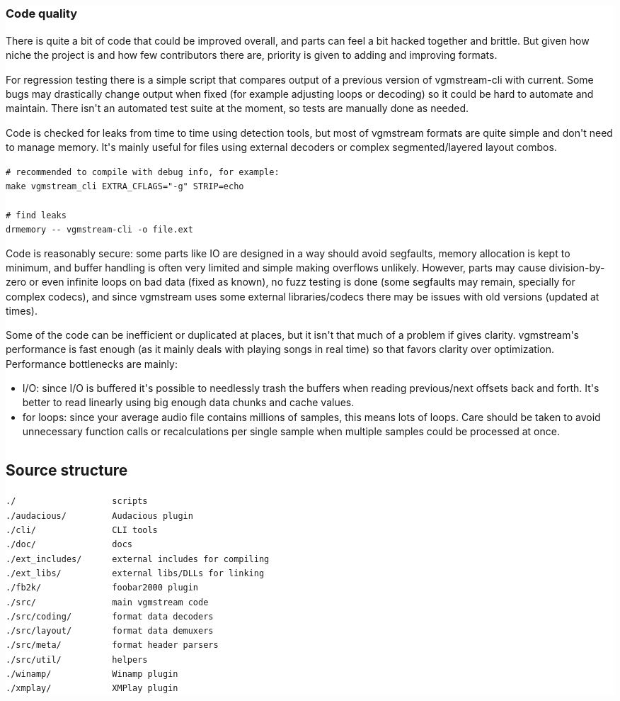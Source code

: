 ### Code quality
There is quite a bit of code that could be improved overall, and parts can feel a bit hacked together and brittle. But given how niche the project is and how few contributors there are, priority is given to adding and improving formats.

For regression testing there is a simple script that compares output of a previous version of vgmstream-cli with current. Some bugs may drastically change output when fixed (for example adjusting loops or decoding) so it could be hard to automate and maintain. There isn't an automated test suite at the moment, so tests are manually done as needed.

Code is checked for leaks from time to time using detection tools, but most of vgmstream formats are quite simple and don't need to manage memory. It's mainly useful for files using external decoders or complex segmented/layered layout combos.
```
# recommended to compile with debug info, for example:
make vgmstream_cli EXTRA_CFLAGS="-g" STRIP=echo

# find leaks
drmemory -- vgmstream-cli -o file.ext
```

Code is reasonably secure: some parts like IO are designed in a way should avoid segfaults, memory allocation is kept to minimum, and buffer handling is often very limited and simple making overflows unlikely. However, parts may cause division-by-zero or even infinite loops on bad data (fixed as known), no fuzz testing is done (some segfaults may remain, specially for complex codecs), and since vgmstream uses some external libraries/codecs there may be issues with old versions (updated at times).

Some of the code can be inefficient or duplicated at places, but it isn't that much of a problem if gives clarity. vgmstream's performance is fast enough (as it mainly deals with playing songs in real time) so that favors clarity over optimization. Performance bottlenecks are mainly:
- I/O: since I/O is buffered it's possible to needlessly trash the buffers when reading previous/next offsets back and forth. It's better to read linearly using big enough data chunks and cache values.
- for loops: since your average audio file contains millions of samples, this means lots of loops. Care should be taken to avoid unnecessary function calls or recalculations per single sample when multiple samples could be processed at once.


## Source structure

```
./                   scripts
./audacious/         Audacious plugin
./cli/               CLI tools
./doc/               docs
./ext_includes/      external includes for compiling
./ext_libs/          external libs/DLLs for linking
./fb2k/              foobar2000 plugin
./src/               main vgmstream code
./src/coding/        format data decoders
./src/layout/        format data demuxers
./src/meta/          format header parsers
./src/util/          helpers
./winamp/            Winamp plugin
./xmplay/            XMPlay plugin
```

